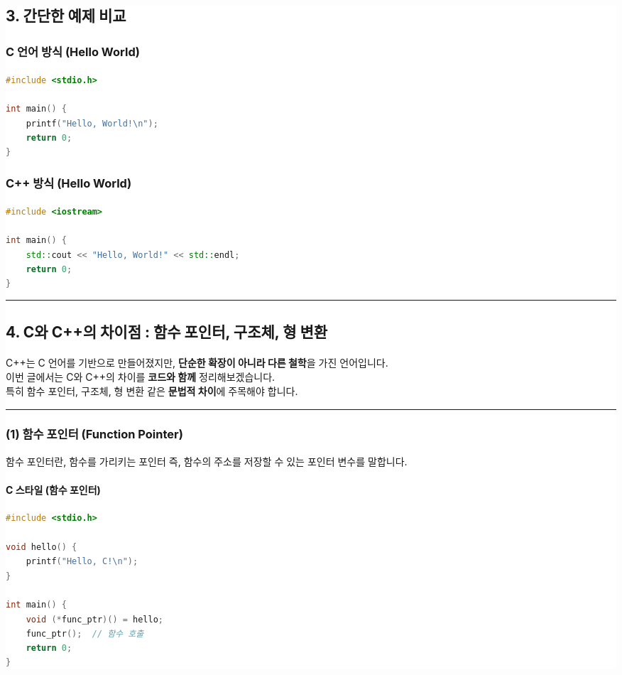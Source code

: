 
## 3. 간단한 예제 비교

### C 언어 방식 (Hello World)

```c
#include <stdio.h>

int main() {
    printf("Hello, World!\n");
    return 0;
}
```

### C++ 방식 (Hello World)

```cpp
#include <iostream>

int main() {
    std::cout << "Hello, World!" << std::endl;
    return 0;
}
```

---

## 4. C와 C++의 차이점 : 함수 포인터, 구조체, 형 변환

C++는 C 언어를 기반으로 만들어졌지만, **단순한 확장이 아니라 다른 철학**을 가진 언어입니다.  
이번 글에서는 C와 C++의 차이를 **코드와 함께** 정리해보겠습니다.  
특히 함수 포인터, 구조체, 형 변환 같은 **문법적 차이**에 주목해야 합니다.

---

### (1) 함수 포인터 (Function Pointer)

함수 포인터란, 함수를 가리키는 포인터 즉, 함수의 주소를 저장할 수 있는 포인터 변수를 말합니다.

#### C 스타일 (함수 포인터)

```c
#include <stdio.h>

void hello() {
    printf("Hello, C!\n");
}

int main() {
    void (*func_ptr)() = hello;
    func_ptr();  // 함수 호출
    return 0;
}
```
